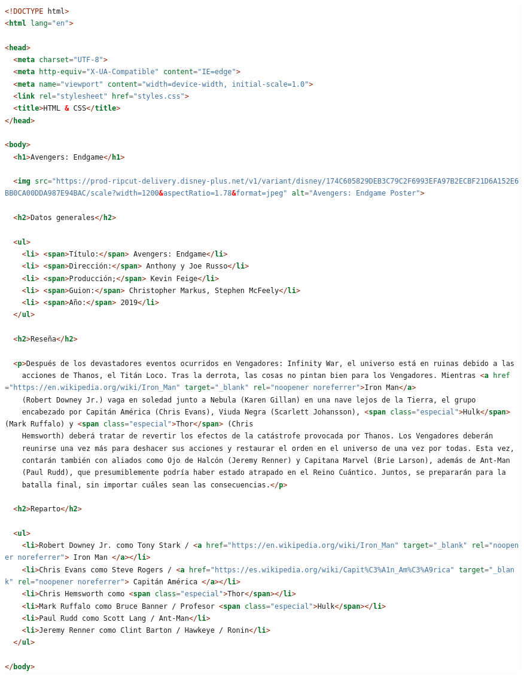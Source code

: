 ```html
<!DOCTYPE html>
<html lang="en">

<head>
  <meta charset="UTF-8">
  <meta http-equiv="X-UA-Compatible" content="IE=edge">
  <meta name="viewport" content="width=device-width, initial-scale=1.0">
  <link rel="stylesheet" href="styles.css">
  <title>HTML & CSS</title>
</head>

<body>
  <h1>Avengers: Endgame</h1>

  <img src="https://prod-ripcut-delivery.disney-plus.net/v1/variant/disney/174C605829DEB3C79C2F6993EFA97B2ECBF21D6A152E6BB0CA00DDA987E94BAC/scale?width=1200&aspectRatio=1.78&format=jpeg" alt="Avengers: Endgame Poster">

  <h2>Datos generales</h2>

  <ul>
    <li> <span>Título:</span> Avengers: Endgame</li>
    <li> <span>Dirección:</span> Anthony y Joe Russo</li>
    <li> <span>Producción;</span> Kevin Feige</li>
    <li> <span>Guion:</span> Christopher Markus, Stephen McFeely</li>
    <li> <span>Año:</span> 2019</li>
  </ul>

  <h2>Reseña</h2>

  <p>Después de los devastadores eventos ocurridos en Vengadores: Infinity War, el universo está en ruinas debido a las
    acciones de Thanos, el Titán Loco. Tras la derrota, las cosas no pintan bien para los Vengadores. Mientras <a href="https://en.wikipedia.org/wiki/Iron_Man" target="_blank" rel="noopener noreferrer">Iron Man</a>
    (Robert Downey Jr.) vaga en soledad junto a Nebula (Karen Gillan) en una nave lejos de la Tierra, el grupo
    encabezado por Capitán América (Chris Evans), Viuda Negra (Scarlett Johansson), <span class="especial">Hulk</span> (Mark Ruffalo) y <span class="especial">Thor</span> (Chris
    Hemsworth) deberá tratar de revertir los efectos de la catástrofe provocada por Thanos. Los Vengadores deberán
    reunirse una vez más para deshacer sus acciones y restaurar el orden en el universo de una vez por todas. Esta vez,
    contarán también con aliados como Ojo de Halcón (Jeremy Renner) y Capitana Marvel (Brie Larson), además de Ant-Man
    (Paul Rudd), que presumiblemente podría haber estado atrapado en el Reino Cuántico. Juntos, se prepararán para la
    batalla final, sin importar cuáles sean las consecuencias.</p>

  <h2>Reparto</h2>

  <ul>
    <li>Robert Downey Jr. como Tony Stark / <a href="https://en.wikipedia.org/wiki/Iron_Man" target="_blank" rel="noopener noreferrer"> Iron Man </a></li>
    <li>Chris Evans como Steve Rogers / <a href="https://es.wikipedia.org/wiki/Capit%C3%A1n_Am%C3%A9rica" target="_blank" rel="noopener noreferrer"> Capitán América </a></li>
    <li>Chris Hemsworth como <span class="especial">Thor</span></li>
    <li>Mark Ruffalo como Bruce Banner / Profesor <span class="especial">Hulk</span></li>
    <li>Paul Rudd como Scott Lang / Ant-Man</li>
    <li>Jeremy Renner como Clint Barton / Hawkeye / Ronin</li>
  </ul>

</body>
```